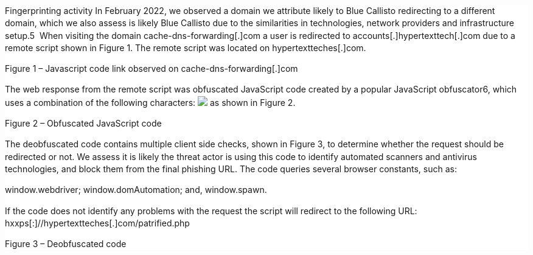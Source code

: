

















Fingerprinting activity
In February 2022, we observed a domain we attribute likely to Blue Callisto redirecting to a different domain, which we also assess is likely Blue Callisto due to the similarities in technologies, network providers and infrastructure setup.5  When visiting the domain cache-dns-forwarding[.]com a user is redirected to accounts[.]hypertexttech[.]com due to a remote script shown in Figure 1. The remote script was located on hypertextteches[.]com.









Figure 1 – Javascript code link observed on cache-dns-forwarding[.]com




The web response from the remote script was obfuscated JavaScript code created by a popular JavaScript obfuscator6, which uses a combination of the following characters: ![ ]() as shown in Figure 2.









Figure 2 – Obfuscated JavaScript code




The deobfuscated code contains multiple client side checks, shown in Figure 3, to determine whether the request should be redirected or not. We assess it is likely the threat actor is using this code to identify automated scanners and antivirus technologies, and block them from the final phishing URL. The code queries several browser constants, such as:

window.webdriver;
window.domAutomation; and,
window.spawn.

If the code does not identify any problems with the request the script will redirect to the following URL:
hxxps[:]//hypertextteches[.]com/patrified.php









Figure 3 – Deobfuscated code

